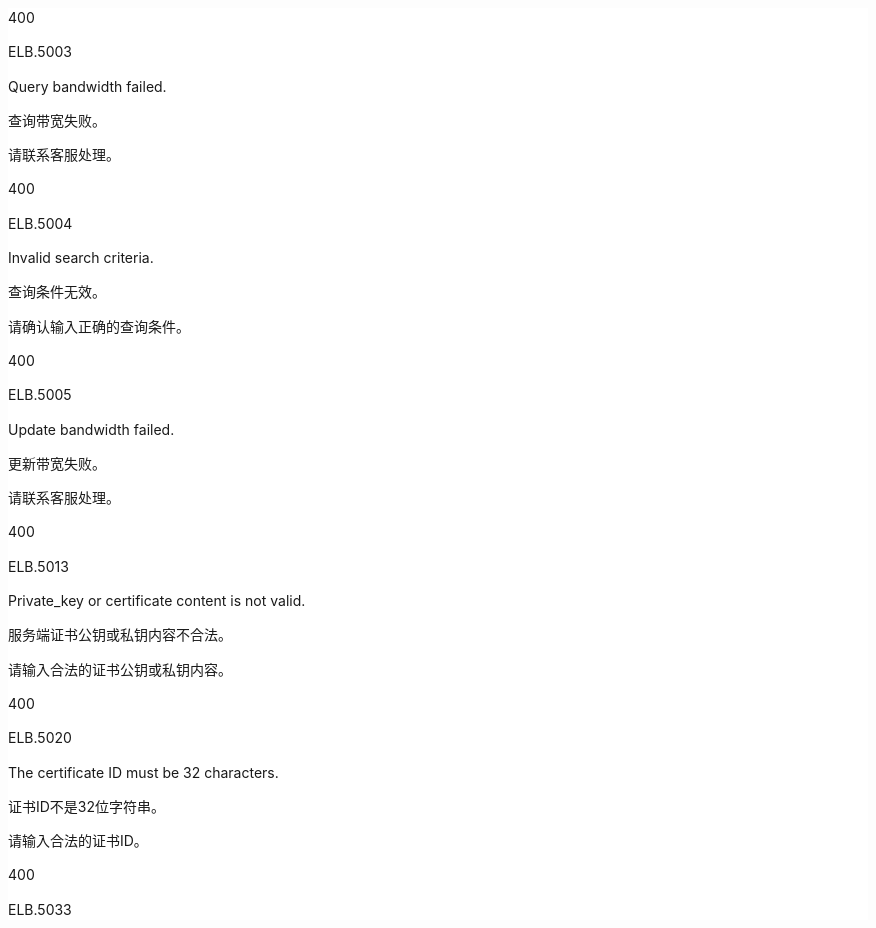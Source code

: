 <tr><td class="cellrowborder" valign="top" width="15%" headers="mcps1.1.6.1.1 "><p>400</p>
</td>
<td class="cellrowborder" valign="top" width="20%" headers="mcps1.1.6.1.2 "><p>ELB.5003</p>
</td>
<td class="cellrowborder" valign="top" width="20%" headers="mcps1.1.6.1.3 "><p>Query bandwidth failed.</p>
</td>
<td class="cellrowborder" valign="top" width="20%" headers="mcps1.1.6.1.4 "><p>查询带宽失败。</p>
</td>
<td class="cellrowborder" valign="top" width="25%" headers="mcps1.1.6.1.5 "><p>请联系客服处理。</p>
</td>
</tr>
<tr><td class="cellrowborder" valign="top" width="15%" headers="mcps1.1.6.1.1 "><p>400</p>
</td>
<td class="cellrowborder" valign="top" width="20%" headers="mcps1.1.6.1.2 "><p>ELB.5004</p>
</td>
<td class="cellrowborder" valign="top" width="20%" headers="mcps1.1.6.1.3 "><p>Invalid search criteria.</p>
</td>
<td class="cellrowborder" valign="top" width="20%" headers="mcps1.1.6.1.4 "><p>查询条件无效。</p>
</td>
<td class="cellrowborder" valign="top" width="25%" headers="mcps1.1.6.1.5 "><p>请确认输入正确的查询条件。</p>
</td>
</tr>
<tr><td class="cellrowborder" valign="top" width="15%" headers="mcps1.1.6.1.1 "><p>400</p>
</td>
<td class="cellrowborder" valign="top" width="20%" headers="mcps1.1.6.1.2 "><p>ELB.5005</p>
</td>
<td class="cellrowborder" valign="top" width="20%" headers="mcps1.1.6.1.3 "><p>Update bandwidth failed.</p>
</td>
<td class="cellrowborder" valign="top" width="20%" headers="mcps1.1.6.1.4 "><p>更新带宽失败。</p>
</td>
<td class="cellrowborder" valign="top" width="25%" headers="mcps1.1.6.1.5 "><p>请联系客服处理。</p>
</td>
</tr>
<tr><td class="cellrowborder" valign="top" width="15%" headers="mcps1.1.6.1.1 "><p>400</p>
</td>
<td class="cellrowborder" valign="top" width="20%" headers="mcps1.1.6.1.2 "><p>ELB.5013</p>
</td>
<td class="cellrowborder" valign="top" width="20%" headers="mcps1.1.6.1.3 "><p>Private_key or certificate content is not valid.</p>
</td>
<td class="cellrowborder" valign="top" width="20%" headers="mcps1.1.6.1.4 "><p>服务端证书公钥或私钥内容不合法。</p>
</td>
<td class="cellrowborder" valign="top" width="25%" headers="mcps1.1.6.1.5 "><p>请输入合法的证书公钥或私钥内容。</p>
</td>
</tr>
<tr><td class="cellrowborder" valign="top" width="15%" headers="mcps1.1.6.1.1 "><p>400</p>
</td>
<td class="cellrowborder" valign="top" width="20%" headers="mcps1.1.6.1.2 "><p>ELB.5020</p>
</td>
<td class="cellrowborder" valign="top" width="20%" headers="mcps1.1.6.1.3 "><p>The certificate ID must be 32 characters.</p>
</td>
<td class="cellrowborder" valign="top" width="20%" headers="mcps1.1.6.1.4 "><p>证书ID不是32位字符串。</p>
</td>
<td class="cellrowborder" valign="top" width="25%" headers="mcps1.1.6.1.5 "><p>请输入合法的证书ID。</p>
</td>
</tr>
<tr><td class="cellrowborder" valign="top" width="15%" headers="mcps1.1.6.1.1 "><p>400</p>
</td>
<td class="cellrowborder" valign="top" width="20%" headers="mcps1.1.6.1.2 "><p>ELB.5033</p>
</td>